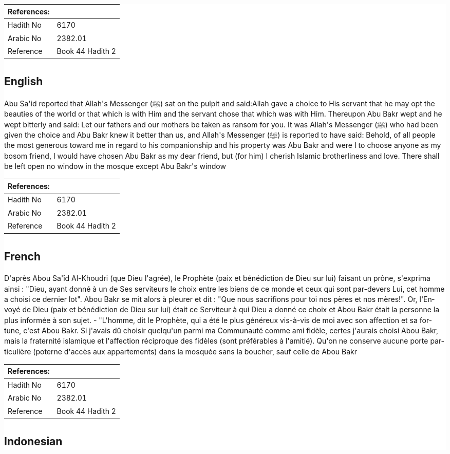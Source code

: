<div style={{backgroundColor:'#f8f9fa',padding:20, marginBottom: 10}}><table> <thead> <tr> <th>References:</th> <th></th> </tr> </thead> <tbody><tr><td>Hadith No</td><td>6170</td></tr><tr><td>Arabic No</td><td>2382.01</td></tr><tr><td>Reference</td><td>Book 44 Hadith 2</td></tr></tbody></table></div>

## English


<div dir="ltr" lang="en" style={{fontSize:'larger',backgroundColor:'#f8f9fa',padding:20}}>
Abu Sa'id reported that Allah's Messenger (ﷺ) sat on the pulpit and said:Allah gave a choice to His servant that he may opt the beauties of the world or that which is with Him and the servant chose that which was with Him. Thereupon Abu Bakr wept and he wept bitterly and said: Let our fathers and our mothers be taken as ransom for you. It was Allah's Messenger (ﷺ) who had been given the choice and Abu Bakr knew it better than us, and Allah's Messenger (ﷺ) is reported to have said: Behold, of all people the most generous toward me in regard to his companionship and his property was Abu Bakr and were I to choose anyone as my bosom friend, I would have chosen Abu Bakr as my dear friend, but (for him) I cherish Islamic brotherliness and love. There shall be left open no window in the mosque except Abu Bakr's window
</div>
<div style={{backgroundColor:'#f8f9fa',padding:20, marginBottom: 10}}><table> <thead> <tr> <th>References:</th> <th></th> </tr> </thead> <tbody><tr><td>Hadith No</td><td>6170</td></tr><tr><td>Arabic No</td><td>2382.01</td></tr><tr><td>Reference</td><td>Book 44 Hadith 2</td></tr></tbody></table></div>

## French


<div dir="ltr" lang="fr" style={{fontSize:'larger',backgroundColor:'#f8f9fa',padding:20}}>
D'après Abou Sa'îd Al-Khoudri (que Dieu l'agrée), le Prophète (paix et bénédiction de Dieu sur lui) faisant un prône, s'exprima ainsi : "Dieu, ayant donné à un de Ses serviteurs le choix entre les biens de ce monde et ceux qui sont par-devers Lui, cet homme a choisi ce dernier lot". Abou Bakr se mit alors à pleurer et dit : "Que nous sacrifions pour toi nos pères et nos mères!". Or, l'Envoyé de Dieu (paix et bénédiction de Dieu sur lui) était ce Serviteur à qui Dieu a donné ce choix et Abou Bakr était la personne la plus informée à son sujet. - "L'homme, dit le Prophète, qui a été le plus généreux vis-à-vis de moi avec son affection et sa fortune, c'est Abou Bakr. Si j'avais dû choisir quelqu'un parmi ma Communauté comme ami fidèle, certes j'aurais choisi Abou Bakr, mais la fraternité islamique et l'affection réciproque des fidèles (sont préférables à l'amitié). Qu'on ne conserve aucune porte particulière (poterne d'accès aux appartements) dans la mosquée sans la boucher, sauf celle de Abou Bakr
</div>
<div style={{backgroundColor:'#f8f9fa',padding:20, marginBottom: 10}}><table> <thead> <tr> <th>References:</th> <th></th> </tr> </thead> <tbody><tr><td>Hadith No</td><td>6170</td></tr><tr><td>Arabic No</td><td>2382.01</td></tr><tr><td>Reference</td><td>Book 44 Hadith 2</td></tr></tbody></table></div>

## Indonesian


<div dir="ltr" lang="id" style={{fontSize:'larger',backgroundColor:'#f8f9fa',padding:20}}>